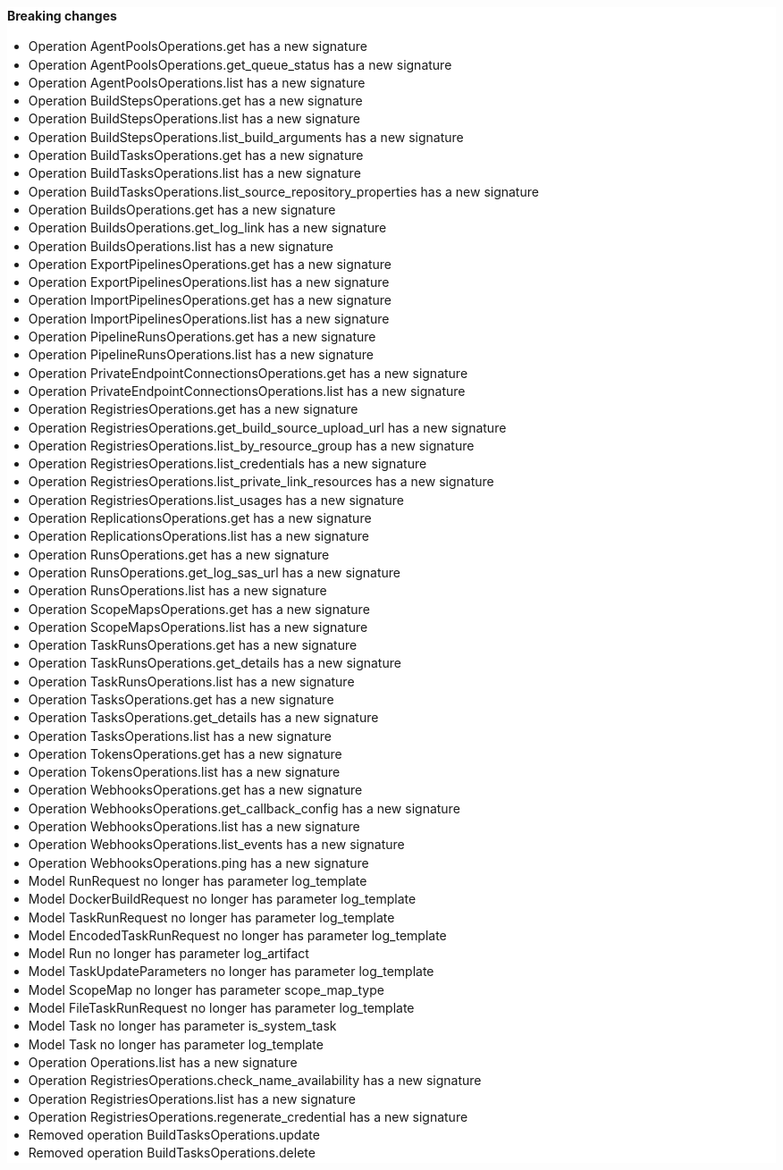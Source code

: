 **Breaking changes**

  - Operation AgentPoolsOperations.get has a new signature
  - Operation AgentPoolsOperations.get_queue_status has a new signature
  - Operation AgentPoolsOperations.list has a new signature
  - Operation BuildStepsOperations.get has a new signature
  - Operation BuildStepsOperations.list has a new signature
  - Operation BuildStepsOperations.list_build_arguments has a new signature
  - Operation BuildTasksOperations.get has a new signature
  - Operation BuildTasksOperations.list has a new signature
  - Operation BuildTasksOperations.list_source_repository_properties has a new signature
  - Operation BuildsOperations.get has a new signature
  - Operation BuildsOperations.get_log_link has a new signature
  - Operation BuildsOperations.list has a new signature
  - Operation ExportPipelinesOperations.get has a new signature
  - Operation ExportPipelinesOperations.list has a new signature
  - Operation ImportPipelinesOperations.get has a new signature
  - Operation ImportPipelinesOperations.list has a new signature
  - Operation PipelineRunsOperations.get has a new signature
  - Operation PipelineRunsOperations.list has a new signature
  - Operation PrivateEndpointConnectionsOperations.get has a new signature
  - Operation PrivateEndpointConnectionsOperations.list has a new signature
  - Operation RegistriesOperations.get has a new signature
  - Operation RegistriesOperations.get_build_source_upload_url has a new signature
  - Operation RegistriesOperations.list_by_resource_group has a new signature
  - Operation RegistriesOperations.list_credentials has a new signature
  - Operation RegistriesOperations.list_private_link_resources has a new signature
  - Operation RegistriesOperations.list_usages has a new signature
  - Operation ReplicationsOperations.get has a new signature
  - Operation ReplicationsOperations.list has a new signature
  - Operation RunsOperations.get has a new signature
  - Operation RunsOperations.get_log_sas_url has a new signature
  - Operation RunsOperations.list has a new signature
  - Operation ScopeMapsOperations.get has a new signature
  - Operation ScopeMapsOperations.list has a new signature
  - Operation TaskRunsOperations.get has a new signature
  - Operation TaskRunsOperations.get_details has a new signature
  - Operation TaskRunsOperations.list has a new signature
  - Operation TasksOperations.get has a new signature
  - Operation TasksOperations.get_details has a new signature
  - Operation TasksOperations.list has a new signature
  - Operation TokensOperations.get has a new signature
  - Operation TokensOperations.list has a new signature
  - Operation WebhooksOperations.get has a new signature
  - Operation WebhooksOperations.get_callback_config has a new signature
  - Operation WebhooksOperations.list has a new signature
  - Operation WebhooksOperations.list_events has a new signature
  - Operation WebhooksOperations.ping has a new signature
  - Model RunRequest no longer has parameter log_template
  - Model DockerBuildRequest no longer has parameter log_template
  - Model TaskRunRequest no longer has parameter log_template
  - Model EncodedTaskRunRequest no longer has parameter log_template
  - Model Run no longer has parameter log_artifact
  - Model TaskUpdateParameters no longer has parameter log_template
  - Model ScopeMap no longer has parameter scope_map_type
  - Model FileTaskRunRequest no longer has parameter log_template
  - Model Task no longer has parameter is_system_task
  - Model Task no longer has parameter log_template
  - Operation Operations.list has a new signature
  - Operation RegistriesOperations.check_name_availability has a new signature
  - Operation RegistriesOperations.list has a new signature
  - Operation RegistriesOperations.regenerate_credential has a new signature
  - Removed operation BuildTasksOperations.update
  - Removed operation BuildTasksOperations.delete